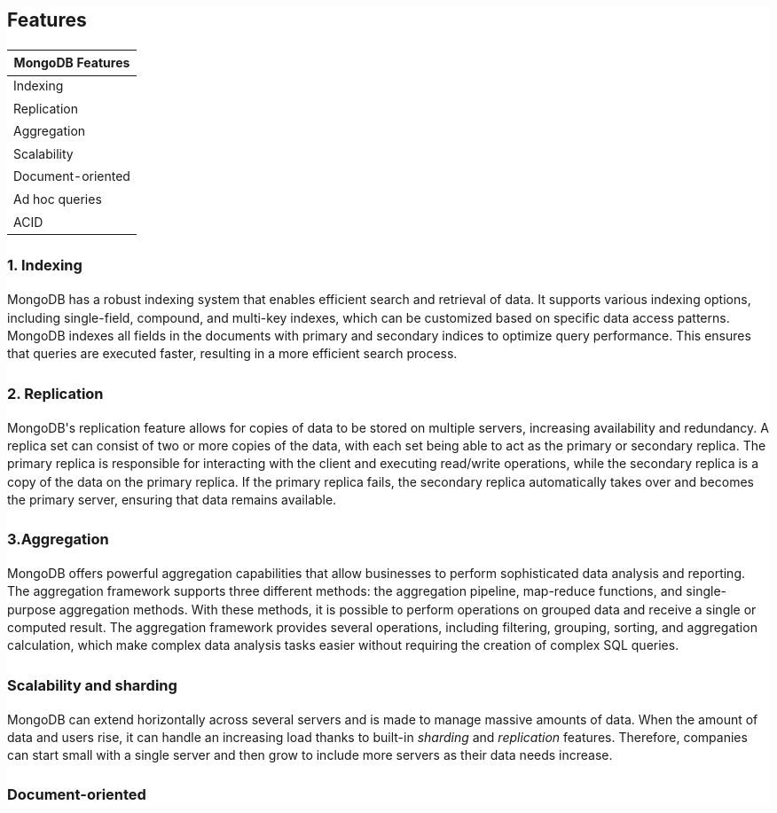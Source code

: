 ## Features

| MongoDB Features  |
| ----------------- |
| Indexing          |
| Replication       |
| Aggregation       |
| Scalability       |
| Document-oriented |
| Ad hoc queries    |
| ACID              |

### 1. Indexing

MongoDB has a robust indexing system that enables efficient search and retrieval of data. It supports various indexing options, including single-field, compound, and multi-key indexes, which can be customized based on specific data access patterns. MongoDB indexes all fields in the documents with primary and secondary indices to optimize query performance. This ensures that queries are executed faster, resulting in a more efficient search process.

### 2. Replication

MongoDB's replication feature allows for copies of data to be stored on multiple servers, increasing availability and redundancy. A replica set can consist of two or more copies of the data, with each set being able to act as the primary or secondary replica. The primary replica is responsible for interacting with the client and executing read/write operations, while the secondary replica is a copy of the data on the primary replica. If the primary replica fails, the secondary replica automatically takes over and becomes the primary server, ensuring that data remains available.

### 3.Aggregation

MongoDB offers powerful aggregation capabilities that allow businesses to perform sophisticated data analysis and reporting. The aggregation framework supports three different methods: the aggregation pipeline, map-reduce functions, and single-purpose aggregation methods. With these methods, it is possible to perform operations on grouped data and receive a single or computed result. The aggregation framework provides several operations, including filtering, grouping, sorting, and aggregation calculation, which make complex data analysis tasks easier without requiring the creation of complex SQL queries.

### Scalability and sharding

MongoDB can extend horizontally across several servers and is made to manage massive amounts of data. When the amount of data and users rise, it can handle an increasing load thanks to built-in _sharding_ and _replication_ features. Therefore, companies can start small with a single server and then grow to include more servers as their data needs increase.

### Document-oriented
